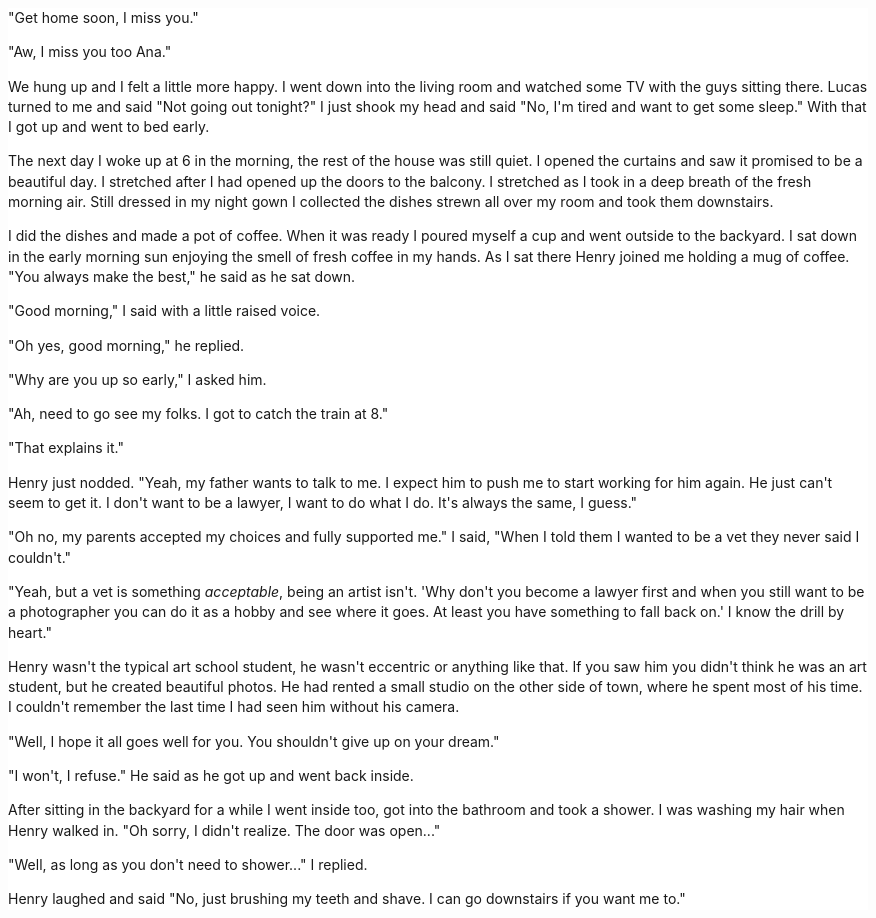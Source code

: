 "Get home soon, I miss you."

"Aw, I miss you too Ana."

We hung up and I felt a little more happy. I went down into the living room and
watched some TV with the guys sitting there. Lucas turned to me and said "Not
going out tonight?" I just shook my head and said "No, I'm tired and want to
get some sleep." With that I got up and went to bed early.

The next day I woke up at 6 in the morning, the rest of the house was still
quiet. I opened the curtains and saw it promised to be a beautiful day. I
stretched after I had opened up the doors to the balcony. I stretched as I took
in a deep breath of the fresh morning air. Still dressed in my night gown I
collected the dishes strewn all over my room and took them downstairs.

I did the dishes and made a pot of coffee. When it was ready I poured myself a
cup and went outside to the backyard. I sat down in the early morning sun
enjoying the smell of fresh coffee in my hands. As I sat there Henry joined me
holding a mug of coffee. "You always make the best," he said as he sat down.

"Good morning," I said with a little raised voice.

"Oh yes, good morning," he replied.

"Why are you up so early," I asked him.

"Ah, need to go see my folks. I got to catch the train at 8."

"That explains it."

Henry just nodded. "Yeah, my father wants to talk to me. I expect him to push
me to start working for him again. He just can't seem to get it. I don't want
to be a lawyer, I want to do what I do. It's always the same, I guess."

"Oh no, my parents accepted my choices and fully supported me." I said, "When I
told them I wanted to be a vet they never said I couldn't."

"Yeah, but a vet is something *acceptable*, being an artist isn't. 'Why don't
you become a lawyer first and when you still want to be a photographer you can 
do it as a hobby and see where it goes. At least you have something to fall 
back on.' I know the drill by heart."

Henry wasn't the typical art school student, he wasn't eccentric or anything
like that. If you saw him you didn't think he was an art student, but he
created beautiful photos. He had rented a small studio on the other side of
town, where he spent most of his time. I couldn't remember the last time I had
seen him without his camera.

"Well, I hope it all goes well for you. You shouldn't give up on your dream."

"I won't, I refuse." He said as he got up and went back inside.

After sitting in the backyard for a while I went inside too, got into the
bathroom and took a shower. I was washing my hair when Henry walked in. "Oh
sorry, I didn't realize. The door was open..."

"Well, as long as you don't need to shower..." I replied.

Henry laughed and said "No, just brushing my teeth and shave. I can go
downstairs if you want me to."
